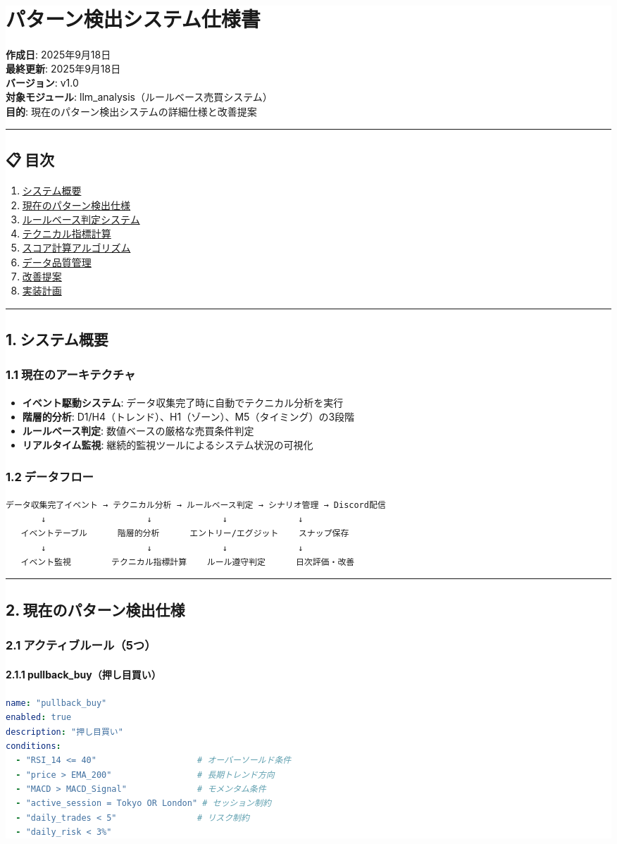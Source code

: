 # パターン検出システム仕様書

**作成日**: 2025年9月18日  
**最終更新**: 2025年9月18日  
**バージョン**: v1.0  
**対象モジュール**: llm_analysis（ルールベース売買システム）  
**目的**: 現在のパターン検出システムの詳細仕様と改善提案

---

## 📋 目次

1. [システム概要](#1-システム概要)
2. [現在のパターン検出仕様](#2-現在のパターン検出仕様)
3. [ルールベース判定システム](#3-ルールベース判定システム)
4. [テクニカル指標計算](#4-テクニカル指標計算)
5. [スコア計算アルゴリズム](#5-スコア計算アルゴリズム)
6. [データ品質管理](#6-データ品質管理)
7. [改善提案](#7-改善提案)
8. [実装計画](#8-実装計画)

---

## 1. システム概要

### 1.1 現在のアーキテクチャ
- **イベント駆動システム**: データ収集完了時に自動でテクニカル分析を実行
- **階層的分析**: D1/H4（トレンド）、H1（ゾーン）、M5（タイミング）の3段階
- **ルールベース判定**: 数値ベースの厳格な売買条件判定
- **リアルタイム監視**: 継続的監視ツールによるシステム状況の可視化

### 1.2 データフロー
```
データ収集完了イベント → テクニカル分析 → ルールベース判定 → シナリオ管理 → Discord配信
       ↓                    ↓              ↓              ↓
   イベントテーブル      階層的分析      エントリー/エグジット    スナップ保存
       ↓                    ↓              ↓              ↓
   イベント監視        テクニカル指標計算    ルール遵守判定      日次評価・改善
```

---

## 2. 現在のパターン検出仕様

### 2.1 アクティブルール（5つ）

#### 2.1.1 pullback_buy（押し目買い）
```yaml
name: "pullback_buy"
enabled: true
description: "押し目買い"
conditions:
  - "RSI_14 <= 40"                    # オーバーソールド条件
  - "price > EMA_200"                 # 長期トレンド方向
  - "MACD > MACD_Signal"              # モメンタム条件
  - "active_session = Tokyo OR London" # セッション制約
  - "daily_trades < 5"                # リスク制約
  - "daily_risk < 3%"
```

